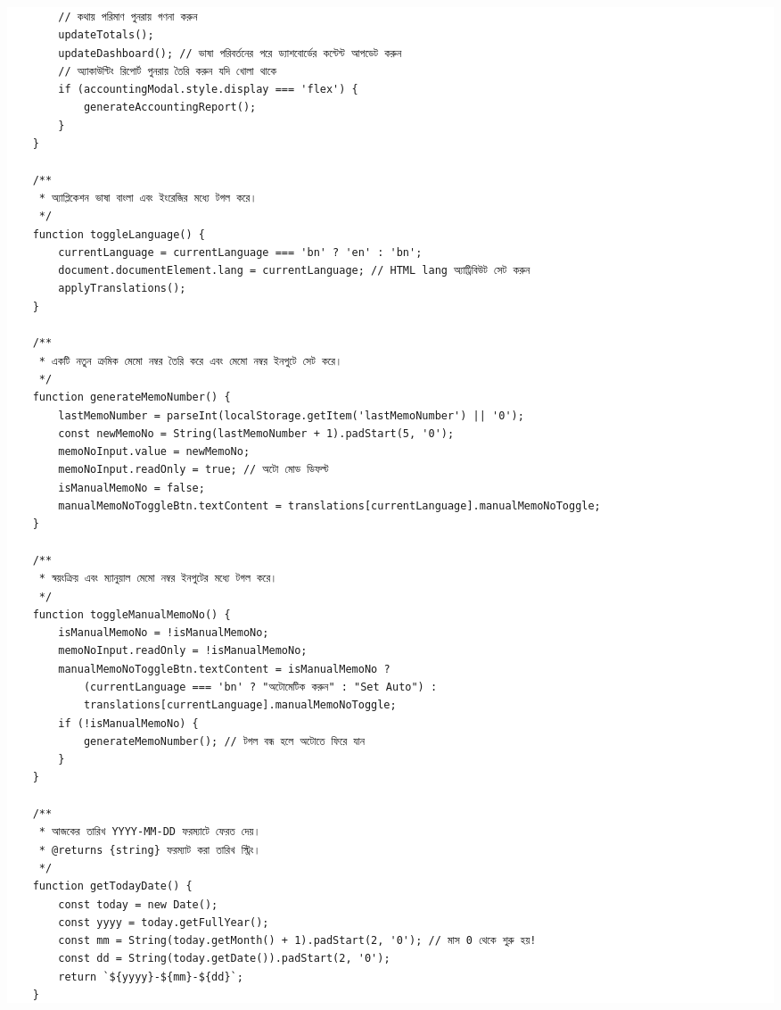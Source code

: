            // কথায় পরিমাণ পুনরায় গণনা করুন
            updateTotals();
            updateDashboard(); // ভাষা পরিবর্তনের পরে ড্যাশবোর্ডের কন্টেন্ট আপডেট করুন
            // অ্যাকাউন্টিং রিপোর্ট পুনরায় তৈরি করুন যদি খোলা থাকে
            if (accountingModal.style.display === 'flex') {
                generateAccountingReport();
            }
        }

        /**
         * অ্যাপ্লিকেশন ভাষা বাংলা এবং ইংরেজির মধ্যে টগল করে।
         */
        function toggleLanguage() {
            currentLanguage = currentLanguage === 'bn' ? 'en' : 'bn';
            document.documentElement.lang = currentLanguage; // HTML lang অ্যাট্রিবিউট সেট করুন
            applyTranslations();
        }

        /**
         * একটি নতুন ক্রমিক মেমো নম্বর তৈরি করে এবং মেমো নম্বর ইনপুটে সেট করে।
         */
        function generateMemoNumber() {
            lastMemoNumber = parseInt(localStorage.getItem('lastMemoNumber') || '0');
            const newMemoNo = String(lastMemoNumber + 1).padStart(5, '0');
            memoNoInput.value = newMemoNo;
            memoNoInput.readOnly = true; // অটো মোড ডিফল্ট
            isManualMemoNo = false;
            manualMemoNoToggleBtn.textContent = translations[currentLanguage].manualMemoNoToggle;
        }

        /**
         * স্বয়ংক্রিয় এবং ম্যানুয়াল মেমো নম্বর ইনপুটের মধ্যে টগল করে।
         */
        function toggleManualMemoNo() {
            isManualMemoNo = !isManualMemoNo;
            memoNoInput.readOnly = !isManualMemoNo;
            manualMemoNoToggleBtn.textContent = isManualMemoNo ?
                (currentLanguage === 'bn' ? "অটোমেটিক করুন" : "Set Auto") :
                translations[currentLanguage].manualMemoNoToggle;
            if (!isManualMemoNo) {
                generateMemoNumber(); // টগল বন্ধ হলে অটোতে ফিরে যান
            }
        }

        /**
         * আজকের তারিখ YYYY-MM-DD ফরম্যাটে ফেরত দেয়।
         * @returns {string} ফরম্যাট করা তারিখ স্ট্রিং।
         */
        function getTodayDate() {
            const today = new Date();
            const yyyy = today.getFullYear();
            const mm = String(today.getMonth() + 1).padStart(2, '0'); // মাস 0 থেকে শুরু হয়!
            const dd = String(today.getDate()).padStart(2, '0');
            return `${yyyy}-${mm}-${dd}`;
        }
